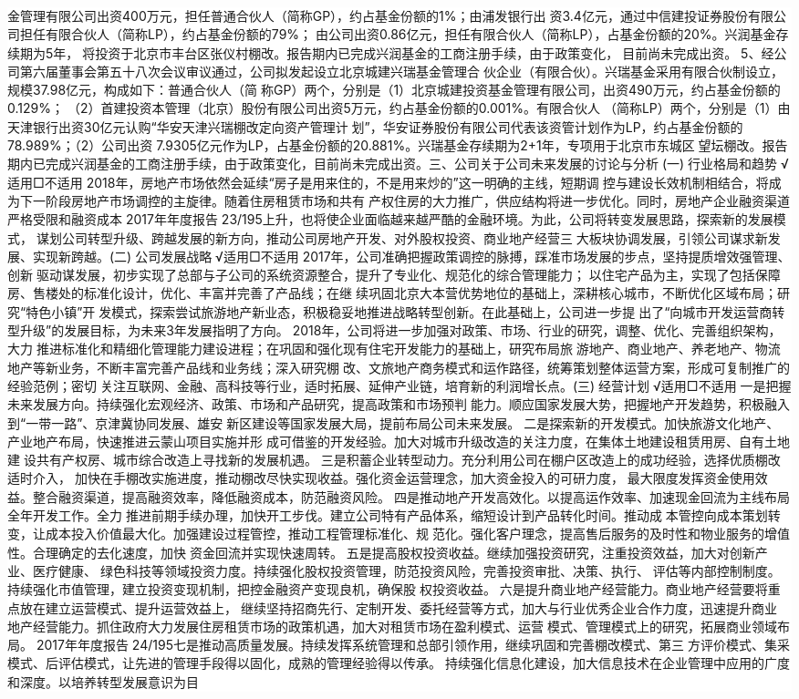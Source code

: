 金管理有限公司出资400万元，担任普通合伙人（简称GP），约占基金份额的1%；由浦发银行出
资3.4亿元，通过中信建投证券股份有限公司担任有限合伙人（简称LP），约占基金份额的79%；
由公司出资0.86亿元，担任有限合伙人（简称LP），占基金份额的20%。兴润基金存续期为5年，
将投资于北京市丰台区张仪村棚改。报告期内已完成兴润基金的工商注册手续，由于政策变化，
目前尚未完成出资。
5、经公司第六届董事会第五十八次会议审议通过，公司拟发起设立北京城建兴瑞基金管理合
伙企业（有限合伙）。兴瑞基金采用有限合伙制设立，规模37.98亿元，构成如下：普通合伙人（简
称GP）两个，分别是（1）北京城建投资基金管理有限公司，出资490万元，约占基金份额的0.129%；
（2）首建投资本管理（北京）股份有限公司出资5万元，约占基金份额的0.001%。有限合伙人
（简称LP）两个，分别是（1）由天津银行出资30亿元认购“华安天津兴瑞棚改定向资产管理计
划”，华安证券股份有限公司代表该资管计划作为LP，约占基金份额的78.989%；（2）公司出资
7.9305亿元作为LP，占基金份额的20.881%。兴瑞基金存续期为2+1年，专项用于北京市东城区
望坛棚改。报告期内已完成兴润基金的工商注册手续，由于政策变化，目前尚未完成出资。三、公司关于公司未来发展的讨论与分析
(一)
行业格局和趋势
√适用□不适用
2018年，房地产市场依然会延续“房子是用来住的，不是用来炒的”这一明确的主线，短期调
控与建设长效机制相结合，将成为下一阶段房地产市场调控的主旋律。随着住房租赁市场和共有
产权住房的大力推广，供应结构将进一步优化。同时，房地产企业融资渠道严格受限和融资成本
2017年年度报告
23/195上升，也将使企业面临越来越严酷的金融环境。为此，公司将转变发展思路，探索新的发展模式，
谋划公司转型升级、跨越发展的新方向，推动公司房地产开发、对外股权投资、商业地产经营三
大板块协调发展，引领公司谋求新发展、实现新跨越。(二)
公司发展战略
√适用□不适用
2017年，公司准确把握政策调控的脉搏，踩准市场发展的步点，坚持提质增效强管理、创新
驱动谋发展，初步实现了总部与子公司的系统资源整合，提升了专业化、规范化的综合管理能力；
以住宅产品为主，实现了包括保障房、售楼处的标准化设计，优化、丰富并完善了产品线；在继
续巩固北京大本营优势地位的基础上，深耕核心城市，不断优化区域布局；研究“特色小镇”开
发模式，探索尝试旅游地产新业态，积极稳妥地推进战略转型创新。在此基础上，公司进一步提
出了“向城市开发运营商转型升级”的发展目标，为未来3年发展指明了方向。
2018年，公司将进一步加强对政策、市场、行业的研究，调整、优化、完善组织架构，大力
推进标准化和精细化管理能力建设进程；在巩固和强化现有住宅开发能力的基础上，研究布局旅
游地产、商业地产、养老地产、物流地产等新业务，不断丰富完善产品线和业务线；深入研究棚
改、文旅地产商务模式和运作路径，统筹策划整体运营方案，形成可复制推广的经验范例；密切
关注互联网、金融、高科技等行业，适时拓展、延伸产业链，培育新的利润增长点。(三)
经营计划
√适用□不适用
一是把握未来发展方向。持续强化宏观经济、政策、市场和产品研究，提高政策和市场预判
能力。顺应国家发展大势，把握地产开发趋势，积极融入到“一带一路”、京津冀协同发展、雄安
新区建设等国家发展大局，提前布局公司未来发展。
二是探索新的开发模式。加快旅游文化地产、产业地产布局，快速推进云蒙山项目实施并形
成可借鉴的开发经验。加大对城市升级改造的关注力度，在集体土地建设租赁用房、自有土地建
设共有产权房、城市综合改造上寻找新的发展机遇。
三是积蓄企业转型动力。充分利用公司在棚户区改造上的成功经验，选择优质棚改适时介入，
加快在手棚改实施进度，推动棚改尽快实现收益。强化资金运营理念，加大资金投入的可研力度，
最大限度发挥资金使用效益。整合融资渠道，提高融资效率，降低融资成本，防范融资风险。
四是推动地产开发高效化。以提高运作效率、加速现金回流为主线布局全年开发工作。全力
推进前期手续办理，加快开工步伐。建立公司特有产品体系，缩短设计到产品转化时间。推动成
本管控向成本策划转变，让成本投入价值最大化。加强建设过程管控，推动工程管理标准化、规
范化。强化客户理念，提高售后服务的及时性和物业服务的增值性。合理确定的去化速度，加快
资金回流并实现快速周转。
五是提高股权投资收益。继续加强投资研究，注重投资效益，加大对创新产业、医疗健康、
绿色科技等领域投资力度。持续强化股权投资管理，防范投资风险，完善投资审批、决策、执行、
评估等内部控制制度。持续强化市值管理，建立投资变现机制，把控金融资产变现良机，确保股
权投资收益。
六是提升商业地产经营能力。商业地产经营要将重点放在建立运营模式、提升运营效益上，
继续坚持招商先行、定制开发、委托经营等方式，加大与行业优秀企业合作力度，迅速提升商业
地产经营能力。抓住政府大力发展住房租赁市场的政策机遇，加大对租赁市场在盈利模式、运营
模式、管理模式上的研究，拓展商业领域布局。
2017年年度报告
24/195七是推动高质量发展。持续发挥系统管理和总部引领作用，继续巩固和完善棚改模式、第三
方评价模式、集采模式、后评估模式，让先进的管理手段得以固化，成熟的管理经验得以传承。
持续强化信息化建设，加大信息技术在企业管理中应用的广度和深度。以培养转型发展意识为目